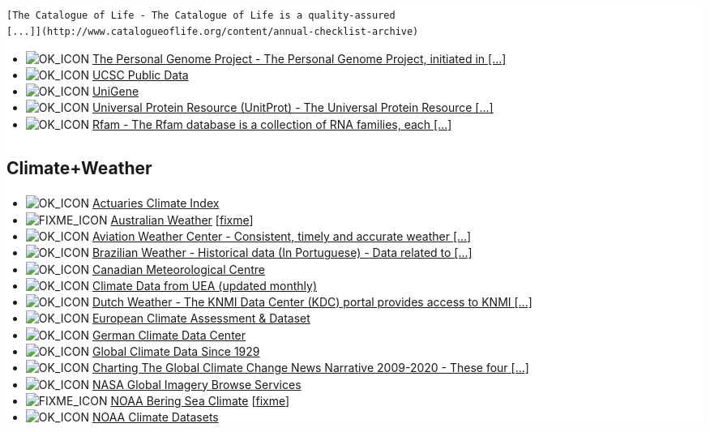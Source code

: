    [The Catalogue of Life - The Catalogue of Life is a quality-assured
    [...]](http://www.catalogueoflife.org/content/annual-checklist-archive)
-   ![OK\_ICON](https://raw.githubusercontent.com/awesomedata/apd-core/master/deploy/ok-24.png)
    [The Personal Genome Project - The Personal Genome Project,
    initiated in [...]](http://www.personalgenomes.org/)
-   ![OK\_ICON](https://raw.githubusercontent.com/awesomedata/apd-core/master/deploy/ok-24.png)
    [UCSC Public Data](http://hgdownload.soe.ucsc.edu/downloads.html)
-   ![OK\_ICON](https://raw.githubusercontent.com/awesomedata/apd-core/master/deploy/ok-24.png)
    [UniGene](https://ftp.ncbi.nlm.nih.gov/repository/UniGene/)
-   ![OK\_ICON](https://raw.githubusercontent.com/awesomedata/apd-core/master/deploy/ok-24.png)
    [Universal Protein Resource (UnitProt) - The Universal Protein
    Resource [...]](http://www.uniprot.org/downloads)
-   ![OK\_ICON](https://raw.githubusercontent.com/awesomedata/apd-core/master/deploy/ok-24.png)
    [Rfam - The Rfam database is a collection of RNA families, each
    [...]](https://docs.rfam.org/en/latest/database.html)

Climate+Weather
---------------

-   ![OK\_ICON](https://raw.githubusercontent.com/awesomedata/apd-core/master/deploy/ok-24.png)
    [Actuaries Climate Index](http://actuariesclimateindex.org/data/)
-   ![FIXME\_ICON](https://raw.githubusercontent.com/awesomedata/apd-core/master/deploy/fixme-24.png)
    [Australian Weather](http://www.bom.gov.au/climate/dwo/)
    [[fixme](https://github.com/awesomedata/apd-core/tree/master/core//Climate+Weather/Australian-Weather.yml)]
-   ![OK\_ICON](https://raw.githubusercontent.com/awesomedata/apd-core/master/deploy/ok-24.png)
    [Aviation Weather Center - Consistent, timely and accurate weather
    [...]](https://aviationweather.gov/adds/dataserver)
-   ![OK\_ICON](https://raw.githubusercontent.com/awesomedata/apd-core/master/deploy/ok-24.png)
    [Brazilian Weather - Historical data (In Portuguese) - Data related
    to
    [...]](http://sinda.crn.inpe.br/PCD/SITE/novo/site/historico/index.php)
-   ![OK\_ICON](https://raw.githubusercontent.com/awesomedata/apd-core/master/deploy/ok-24.png)
    [Canadian Meteorological
    Centre](http://weather.gc.ca/grib/index_e.html)
-   ![OK\_ICON](https://raw.githubusercontent.com/awesomedata/apd-core/master/deploy/ok-24.png)
    [Climate Data from UEA (updated
    monthly)](http://www.cru.uea.ac.uk/data/)
-   ![OK\_ICON](https://raw.githubusercontent.com/awesomedata/apd-core/master/deploy/ok-24.png)
    [Dutch Weather - The KNMI Data Center (KDC) portal provides access
    to KNMI [...]](https://data.knmi.nl/datasets)
-   ![OK\_ICON](https://raw.githubusercontent.com/awesomedata/apd-core/master/deploy/ok-24.png)
    [European Climate Assessment & Dataset](https://www.ecad.eu/)
-   ![OK\_ICON](https://raw.githubusercontent.com/awesomedata/apd-core/master/deploy/ok-24.png)
    [German Climate Data Center](https://cdc.dwd.de/portal/)
-   ![OK\_ICON](https://raw.githubusercontent.com/awesomedata/apd-core/master/deploy/ok-24.png)
    [Global Climate Data Since 1929](http://en.tutiempo.net/climate)
-   ![OK\_ICON](https://raw.githubusercontent.com/awesomedata/apd-core/master/deploy/ok-24.png)
    [Charting The Global Climate Change News Narrative 2009-2020 - These
    four
    [...]](https://blog.gdeltproject.org/four-massive-datasets-charting-the-global-climate-change-news-narrative-2009-2020/)
-   ![OK\_ICON](https://raw.githubusercontent.com/awesomedata/apd-core/master/deploy/ok-24.png)
    [NASA Global Imagery Browse
    Services](https://wiki.earthdata.nasa.gov/display/GIBS)
-   ![FIXME\_ICON](https://raw.githubusercontent.com/awesomedata/apd-core/master/deploy/fixme-24.png)
    [NOAA Bering Sea Climate](http://www.beringclimate.noaa.gov/)
    [[fixme](https://github.com/awesomedata/apd-core/tree/master/core//Climate+Weather/NOAA-Bering-Sea-Climate.yml)]
-   ![OK\_ICON](https://raw.githubusercontent.com/awesomedata/apd-core/master/deploy/ok-24.png)
    [NOAA Climate
    Datasets](http://www.ncdc.noaa.gov/data-access/quick-links)